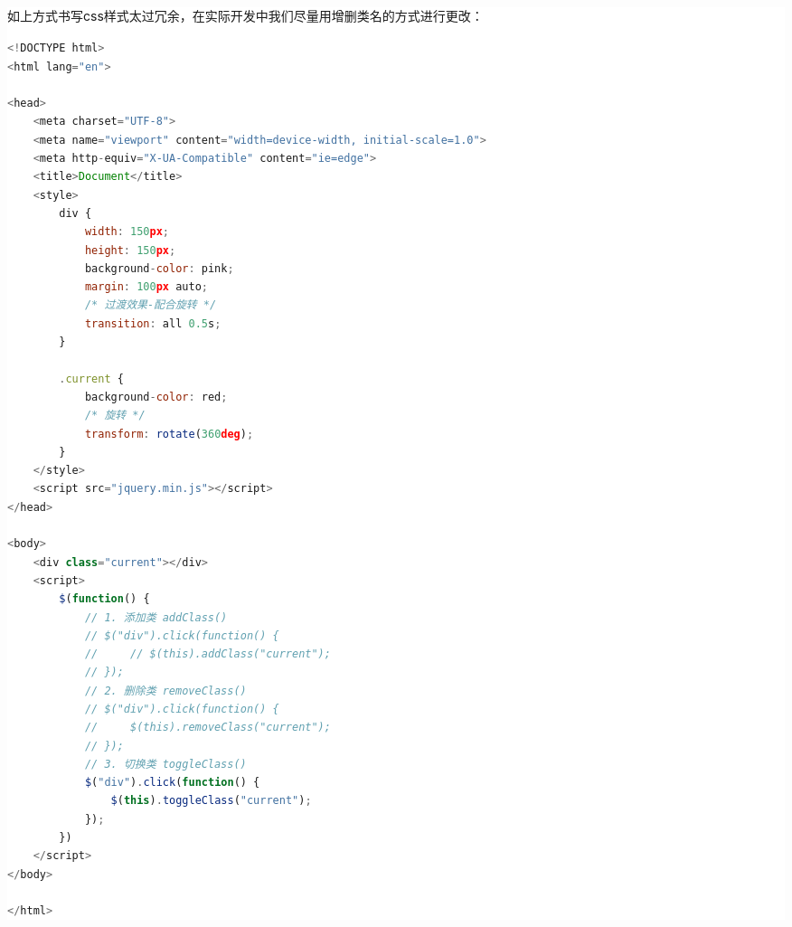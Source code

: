 如上方式书写css样式太过冗余，在实际开发中我们尽量用增删类名的方式进行更改：

```javascript
<!DOCTYPE html>
<html lang="en">

<head>
    <meta charset="UTF-8">
    <meta name="viewport" content="width=device-width, initial-scale=1.0">
    <meta http-equiv="X-UA-Compatible" content="ie=edge">
    <title>Document</title>
    <style>
        div {
            width: 150px;
            height: 150px;
            background-color: pink;
            margin: 100px auto;
            /* 过渡效果-配合旋转 */
            transition: all 0.5s;
        }
        
        .current {
            background-color: red;
            /* 旋转 */
            transform: rotate(360deg);
        }
    </style>
    <script src="jquery.min.js"></script>
</head>

<body>
    <div class="current"></div>
    <script>
        $(function() {
            // 1. 添加类 addClass()
            // $("div").click(function() {
            //     // $(this).addClass("current");
            // });
            // 2. 删除类 removeClass()
            // $("div").click(function() {
            //     $(this).removeClass("current");
            // });
            // 3. 切换类 toggleClass()
            $("div").click(function() {
                $(this).toggleClass("current");
            });
        })
    </script>
</body>

</html>
```
